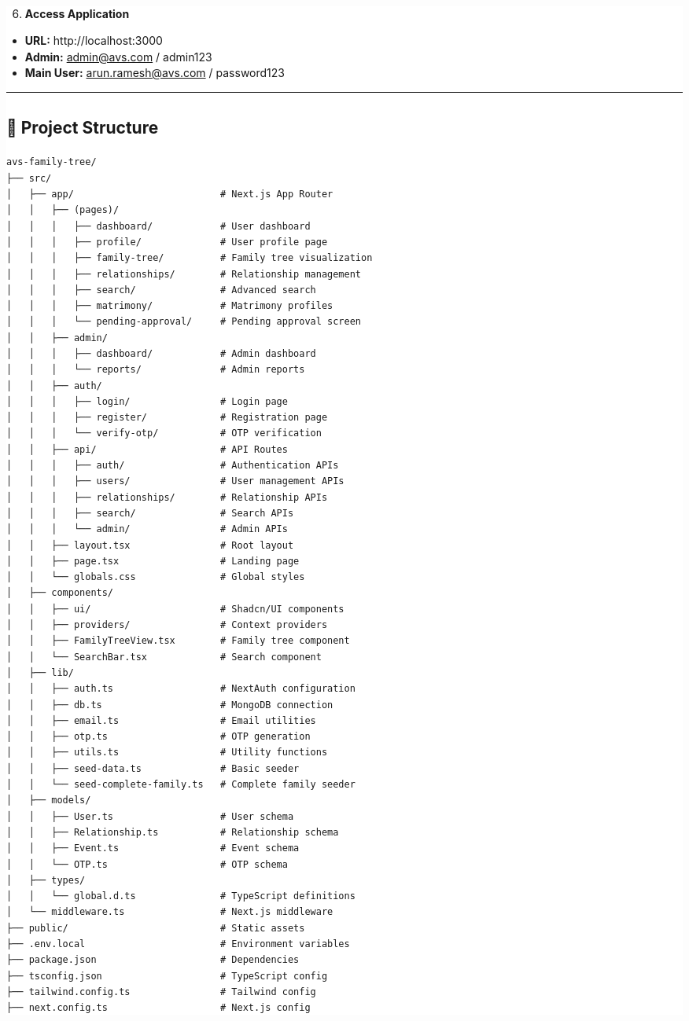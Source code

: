 6. **Access Application**
- **URL:** http://localhost:3000
- **Admin:** admin@avs.com / admin123
- **Main User:** arun.ramesh@avs.com / password123

---

## 📁 Project Structure

```
avs-family-tree/
├── src/
│   ├── app/                          # Next.js App Router
│   │   ├── (pages)/
│   │   │   ├── dashboard/            # User dashboard
│   │   │   ├── profile/              # User profile page
│   │   │   ├── family-tree/          # Family tree visualization
│   │   │   ├── relationships/        # Relationship management
│   │   │   ├── search/               # Advanced search
│   │   │   ├── matrimony/            # Matrimony profiles
│   │   │   └── pending-approval/     # Pending approval screen
│   │   ├── admin/
│   │   │   ├── dashboard/            # Admin dashboard
│   │   │   └── reports/              # Admin reports
│   │   ├── auth/
│   │   │   ├── login/                # Login page
│   │   │   ├── register/             # Registration page
│   │   │   └── verify-otp/           # OTP verification
│   │   ├── api/                      # API Routes
│   │   │   ├── auth/                 # Authentication APIs
│   │   │   ├── users/                # User management APIs
│   │   │   ├── relationships/        # Relationship APIs
│   │   │   ├── search/               # Search APIs
│   │   │   └── admin/                # Admin APIs
│   │   ├── layout.tsx                # Root layout
│   │   ├── page.tsx                  # Landing page
│   │   └── globals.css               # Global styles
│   ├── components/
│   │   ├── ui/                       # Shadcn/UI components
│   │   ├── providers/                # Context providers
│   │   ├── FamilyTreeView.tsx        # Family tree component
│   │   └── SearchBar.tsx             # Search component
│   ├── lib/
│   │   ├── auth.ts                   # NextAuth configuration
│   │   ├── db.ts                     # MongoDB connection
│   │   ├── email.ts                  # Email utilities
│   │   ├── otp.ts                    # OTP generation
│   │   ├── utils.ts                  # Utility functions
│   │   ├── seed-data.ts              # Basic seeder
│   │   └── seed-complete-family.ts   # Complete family seeder
│   ├── models/
│   │   ├── User.ts                   # User schema
│   │   ├── Relationship.ts           # Relationship schema
│   │   ├── Event.ts                  # Event schema
│   │   └── OTP.ts                    # OTP schema
│   ├── types/
│   │   └── global.d.ts               # TypeScript definitions
│   └── middleware.ts                 # Next.js middleware
├── public/                           # Static assets
├── .env.local                        # Environment variables
├── package.json                      # Dependencies
├── tsconfig.json                     # TypeScript config
├── tailwind.config.ts                # Tailwind config
├── next.config.ts                    # Next.js config
```